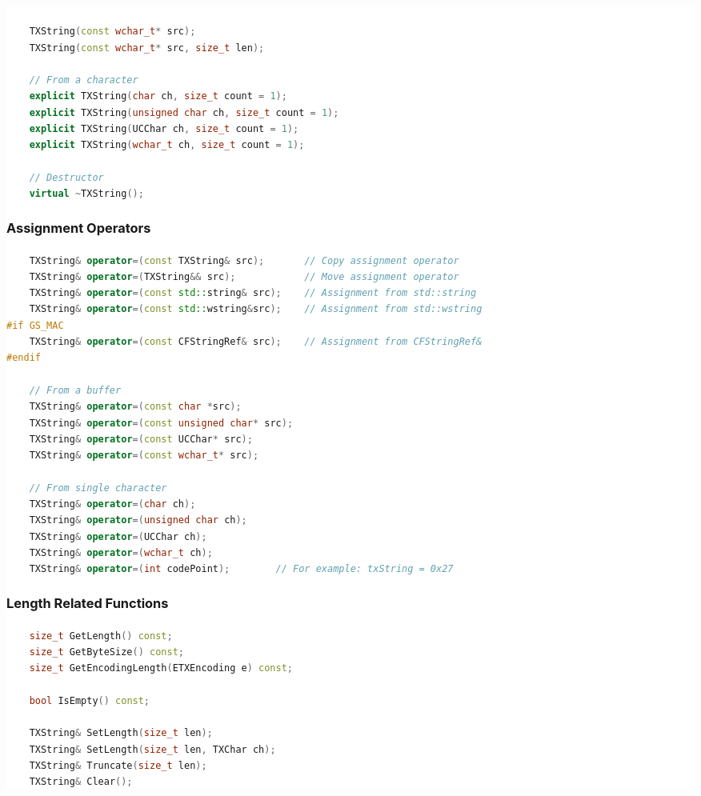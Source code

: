 ```cpp

    TXString(const wchar_t* src);
    TXString(const wchar_t* src, size_t len);
    
    // From a character
    explicit TXString(char ch, size_t count = 1);
    explicit TXString(unsigned char ch, size_t count = 1);
    explicit TXString(UCChar ch, size_t count = 1);
    explicit TXString(wchar_t ch, size_t count = 1);
    
    // Destructor
    virtual ~TXString();
```

### Assignment Operators

```cpp
    TXString& operator=(const TXString& src);       // Copy assignment operator
    TXString& operator=(TXString&& src);            // Move assignment operator
    TXString& operator=(const std::string& src);    // Assignment from std::string
    TXString& operator=(const std::wstring&src);    // Assignment from std::wstring
#if GS_MAC
    TXString& operator=(const CFStringRef& src);    // Assignment from CFStringRef&
#endif
    
    // From a buffer
    TXString& operator=(const char *src);
    TXString& operator=(const unsigned char* src);
    TXString& operator=(const UCChar* src);
    TXString& operator=(const wchar_t* src);
    
    // From single character
    TXString& operator=(char ch);
    TXString& operator=(unsigned char ch);
    TXString& operator=(UCChar ch);
    TXString& operator=(wchar_t ch);
    TXString& operator=(int codePoint);        // For example: txString = 0x27
```

### Length Related Functions

```cpp
    size_t GetLength() const;
    size_t GetByteSize() const;
    size_t GetEncodingLength(ETXEncoding e) const;
    
    bool IsEmpty() const;
    
    TXString& SetLength(size_t len);
    TXString& SetLength(size_t len, TXChar ch);
    TXString& Truncate(size_t len);
    TXString& Clear();
```
